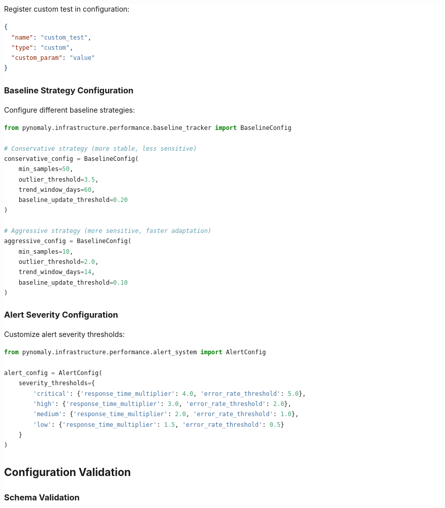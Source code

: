 Register custom test in configuration:

```json
{
  "name": "custom_test",
  "type": "custom",
  "custom_param": "value"
}
```

### Baseline Strategy Configuration

Configure different baseline strategies:

```python
from pynomaly.infrastructure.performance.baseline_tracker import BaselineConfig

# Conservative strategy (more stable, less sensitive)
conservative_config = BaselineConfig(
    min_samples=50,
    outlier_threshold=3.5,
    trend_window_days=60,
    baseline_update_threshold=0.20
)

# Aggressive strategy (more sensitive, faster adaptation)
aggressive_config = BaselineConfig(
    min_samples=10,
    outlier_threshold=2.0,
    trend_window_days=14,
    baseline_update_threshold=0.10
)
```

### Alert Severity Configuration

Customize alert severity thresholds:

```python
from pynomaly.infrastructure.performance.alert_system import AlertConfig

alert_config = AlertConfig(
    severity_thresholds={
        'critical': {'response_time_multiplier': 4.0, 'error_rate_threshold': 5.0},
        'high': {'response_time_multiplier': 3.0, 'error_rate_threshold': 2.0},
        'medium': {'response_time_multiplier': 2.0, 'error_rate_threshold': 1.0},
        'low': {'response_time_multiplier': 1.5, 'error_rate_threshold': 0.5}
    }
)
```

## Configuration Validation

### Schema Validation
